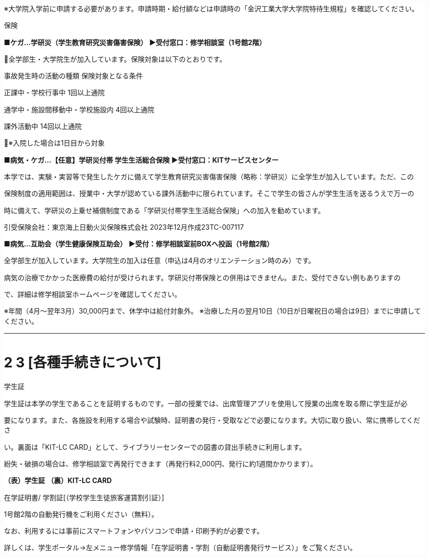 ※大学院入学前に申請する必要があります。申請時期・給付額などは申請時の「金沢工業大学大学院特待生規程」を確認してください。

保険

**■ケガ…学研災（学生教育研究災害傷害保険）** **▶受付窓口：修学相談室（1号館2階）**

全学部生・大学院生が加入しています。保険対象は以下のとおりです。

事故発生時の活動の種類 保険対象となる条件

正課中・学校行事中 1回以上通院

通学中・施設間移動中・学校施設内 4回以上通院

課外活動中 14回以上通院

※入院した場合は1日目から対象

**■病気・ケガ…【任意】学研災付帯 学生生活総合保険** **▶受付窓口：KITサービスセンター**

本学では、実験・実習等で発生したケガに備えて学生教育研究災害傷害保険（略称：学研災）に全学生が加入しています。ただ、この

保険制度の適用範囲は、授業中・大学が認めている課外活動中に限られています。そこで学生の皆さんが学生生活を送るうえで万一の

時に備えて、学研災の上乗せ補償制度である「学研災付帯学生生活総合保険」への加入を勧めています。

引受保険会社：東京海上日動火災保険株式会社 2023年12月作成23TC-007117

**■病気…互助会（学生健康保険互助会）** **▶受付：修学相談室前BOXへ投函（1号館2階）**

全学部生が加入しています。大学院生の加入は任意（申込は4月のオリエンテーション時のみ）です。

病気の治療でかかった医療費の給付が受けられます。学研災付帯保険との併用はできません。また、受付できない例もありますの

で、詳細は修学相談室ホームページを確認してください。

※年間（4月～翌年3月）30,000円まで、休学中は給付対象外。
※治療した月の翌月10日（10日が日曜祝日の場合は9日）までに申請してください。


-----

# 2 3 [各種手続きについて]


学生証

学生証は本学の学生であることを証明するものです。一部の授業では、出席管理アプリを使用して授業の出席を取る際に学生証が必

要になります。また、各施設を利用する場合や試験時、証明書の発行・受取などで必要になります。大切に取り扱い、常に携帯してくださ

い。裏面は「KIT-LC CARD」として、ライブラリーセンターでの図書の貸出手続きに利用します。

紛失・破損の場合は、修学相談室で再発行できます（再発行料2,000円、発行に約1週間かかります）。

**（表）学生証** **（裏）KIT-LC CARD**

在学証明書/ 学割証[（学校学生生徒旅客運賃割引証）]

1号館2階の自動発行機をご利用ください（無料）。

なお、利用するには事前にスマートフォンやパソコンで申請・印刷予約が必要です。

詳しくは、学生ポータル→左メニュー修学情報「在学証明書・学割（自動証明書発行サービス）」をご覧ください。
